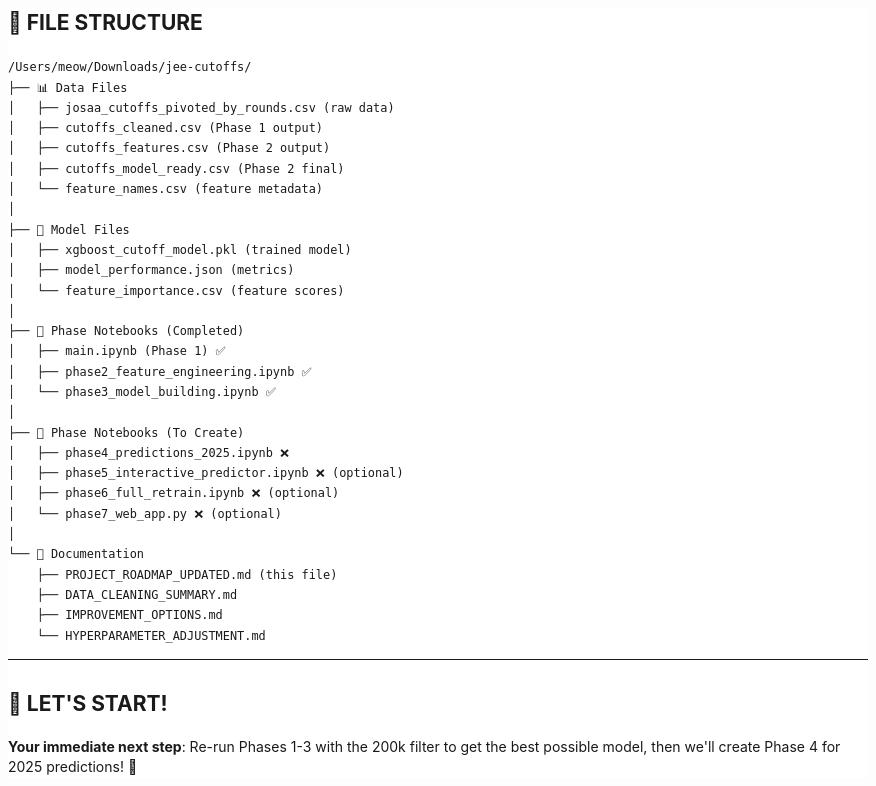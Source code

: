 
## 📁 FILE STRUCTURE

```
/Users/meow/Downloads/jee-cutoffs/
├── 📊 Data Files
│   ├── josaa_cutoffs_pivoted_by_rounds.csv (raw data)
│   ├── cutoffs_cleaned.csv (Phase 1 output)
│   ├── cutoffs_features.csv (Phase 2 output)
│   ├── cutoffs_model_ready.csv (Phase 2 final)
│   └── feature_names.csv (feature metadata)
│
├── 🤖 Model Files
│   ├── xgboost_cutoff_model.pkl (trained model)
│   ├── model_performance.json (metrics)
│   └── feature_importance.csv (feature scores)
│
├── 📓 Phase Notebooks (Completed)
│   ├── main.ipynb (Phase 1) ✅
│   ├── phase2_feature_engineering.ipynb ✅
│   └── phase3_model_building.ipynb ✅
│
├── 📓 Phase Notebooks (To Create)
│   ├── phase4_predictions_2025.ipynb ❌
│   ├── phase5_interactive_predictor.ipynb ❌ (optional)
│   ├── phase6_full_retrain.ipynb ❌ (optional)
│   └── phase7_web_app.py ❌ (optional)
│
└── 📝 Documentation
    ├── PROJECT_ROADMAP_UPDATED.md (this file)
    ├── DATA_CLEANING_SUMMARY.md
    ├── IMPROVEMENT_OPTIONS.md
    └── HYPERPARAMETER_ADJUSTMENT.md
```

---

## 🚀 LET'S START!

**Your immediate next step**: Re-run Phases 1-3 with the 200k filter to get the best possible model, then we'll create Phase 4 for 2025 predictions! 🎯
